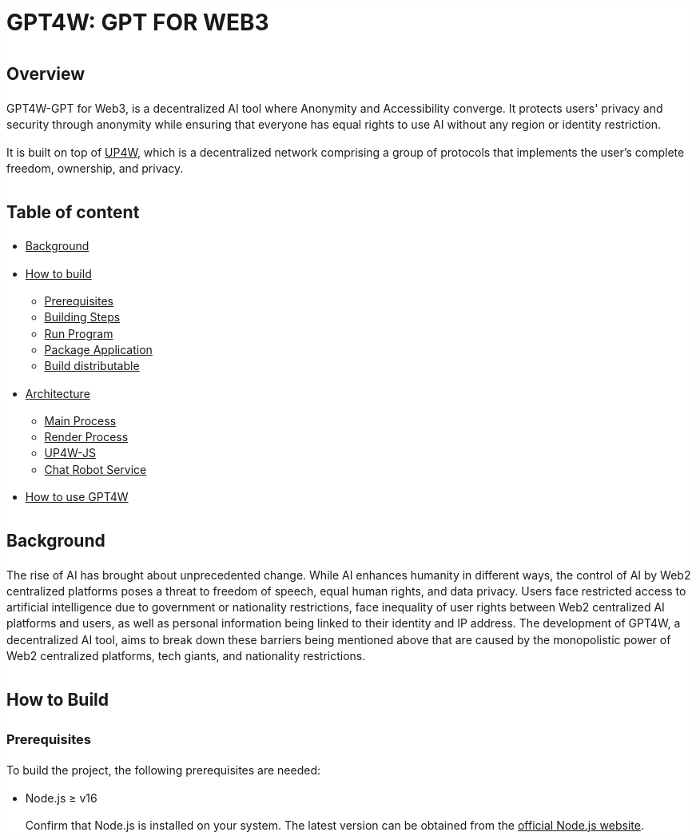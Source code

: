 # GPT4W: GPT FOR WEB3

## Overview

GPT4W-GPT for Web3, is a decentralized AI tool where Anonymity and Accessibility converge. It protects users' privacy and security through anonymity while ensuring that everyone has equal rights to use AI without any region or identity restriction.

It is built on top of [UP4W](#https://github.com/up4w/up4w-core), which is a decentralized network comprising a group of protocols that implements the user’s complete freedom, ownership, and privacy.

## Table of content

- [Background](#background)
- [How to build](#how-to-build)
    - [Prerequisites](#prerequisites)
    - [Building Steps](#building-steps)
    - [Run Program](#run-program)
    - [Package Application](#package-application)
    - [Build distributable](#build-distributable)
  
- [Architecture](#architecture)
    - [Main Process](#main-process)
    - [Render Process](#render-process)
    - [UP4W-JS](#UP4W-JS)
    - [Chat Robot Service](#chat-robot-service)
   
- [How to use GPT4W](#how-to-use-GPT4W)

## Background

The rise of AI has brought about unprecedented change. While AI enhances humanity in different ways, the control of AI by Web2 centralized platforms poses a threat to freedom of speech, equal human rights, and data privacy. Users face restricted access to artificial intelligence due to government or nationality restrictions, face inequality of user rights between Web2 centralized AI platforms and users, as well as personal information being linked to their identity and IP address. The development of GPT4W, a decentralized AI tool, aims to break down these barriers being mentioned above that are caused by the monopolistic power of Web2 centralized platforms, tech giants, and nationality restrictions.


## How to Build

### Prerequisites

To build the project, the following prerequisites are needed:

- Node.js ≥ v16

  Confirm that Node.js is installed on your system. The latest version can be obtained from the [official Node.js website](https://nodejs.org/en).
